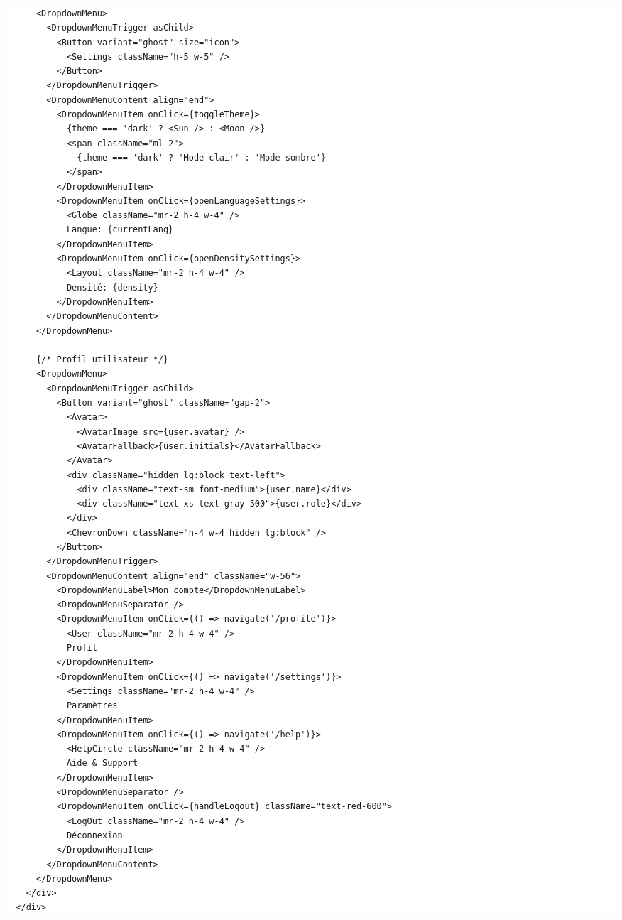 ```tsx
      <DropdownMenu>
        <DropdownMenuTrigger asChild>
          <Button variant="ghost" size="icon">
            <Settings className="h-5 w-5" />
          </Button>
        </DropdownMenuTrigger>
        <DropdownMenuContent align="end">
          <DropdownMenuItem onClick={toggleTheme}>
            {theme === 'dark' ? <Sun /> : <Moon />}
            <span className="ml-2">
              {theme === 'dark' ? 'Mode clair' : 'Mode sombre'}
            </span>
          </DropdownMenuItem>
          <DropdownMenuItem onClick={openLanguageSettings}>
            <Globe className="mr-2 h-4 w-4" />
            Langue: {currentLang}
          </DropdownMenuItem>
          <DropdownMenuItem onClick={openDensitySettings}>
            <Layout className="mr-2 h-4 w-4" />
            Densité: {density}
          </DropdownMenuItem>
        </DropdownMenuContent>
      </DropdownMenu>
      
      {/* Profil utilisateur */}
      <DropdownMenu>
        <DropdownMenuTrigger asChild>
          <Button variant="ghost" className="gap-2">
            <Avatar>
              <AvatarImage src={user.avatar} />
              <AvatarFallback>{user.initials}</AvatarFallback>
            </Avatar>
            <div className="hidden lg:block text-left">
              <div className="text-sm font-medium">{user.name}</div>
              <div className="text-xs text-gray-500">{user.role}</div>
            </div>
            <ChevronDown className="h-4 w-4 hidden lg:block" />
          </Button>
        </DropdownMenuTrigger>
        <DropdownMenuContent align="end" className="w-56">
          <DropdownMenuLabel>Mon compte</DropdownMenuLabel>
          <DropdownMenuSeparator />
          <DropdownMenuItem onClick={() => navigate('/profile')}>
            <User className="mr-2 h-4 w-4" />
            Profil
          </DropdownMenuItem>
          <DropdownMenuItem onClick={() => navigate('/settings')}>
            <Settings className="mr-2 h-4 w-4" />
            Paramètres
          </DropdownMenuItem>
          <DropdownMenuItem onClick={() => navigate('/help')}>
            <HelpCircle className="mr-2 h-4 w-4" />
            Aide & Support
          </DropdownMenuItem>
          <DropdownMenuSeparator />
          <DropdownMenuItem onClick={handleLogout} className="text-red-600">
            <LogOut className="mr-2 h-4 w-4" />
            Déconnexion
          </DropdownMenuItem>
        </DropdownMenuContent>
      </DropdownMenu>
    </div>
  </div>
```
